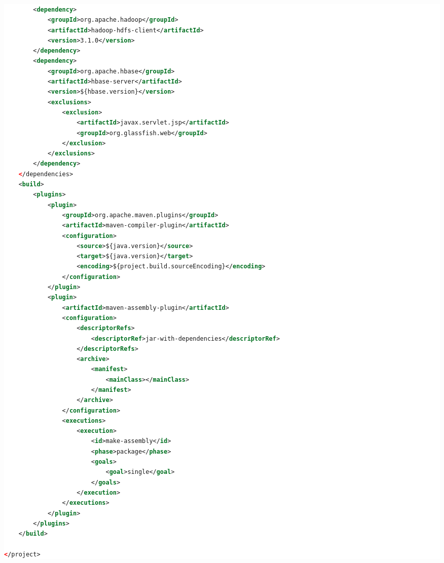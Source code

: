 ```xml
        <dependency>
            <groupId>org.apache.hadoop</groupId>
            <artifactId>hadoop-hdfs-client</artifactId>
            <version>3.1.0</version>
        </dependency>
        <dependency>
            <groupId>org.apache.hbase</groupId>
            <artifactId>hbase-server</artifactId>
            <version>${hbase.version}</version>
            <exclusions>
                <exclusion>
                    <artifactId>javax.servlet.jsp</artifactId>
                    <groupId>org.glassfish.web</groupId>
                </exclusion>
            </exclusions>
        </dependency>
    </dependencies>
    <build>
        <plugins>
            <plugin>
                <groupId>org.apache.maven.plugins</groupId>
                <artifactId>maven-compiler-plugin</artifactId>
                <configuration>
                    <source>${java.version}</source>
                    <target>${java.version}</target>
                    <encoding>${project.build.sourceEncoding}</encoding>
                </configuration>
            </plugin>
            <plugin>
                <artifactId>maven-assembly-plugin</artifactId>
                <configuration>
                    <descriptorRefs>
                        <descriptorRef>jar-with-dependencies</descriptorRef>
                    </descriptorRefs>
                    <archive>
                        <manifest>
                            <mainClass></mainClass>
                        </manifest>
                    </archive>
                </configuration>
                <executions>
                    <execution>
                        <id>make-assembly</id>
                        <phase>package</phase>
                        <goals>
                            <goal>single</goal>
                        </goals>
                    </execution>
                </executions>
            </plugin>
        </plugins>
    </build>

</project>
```
